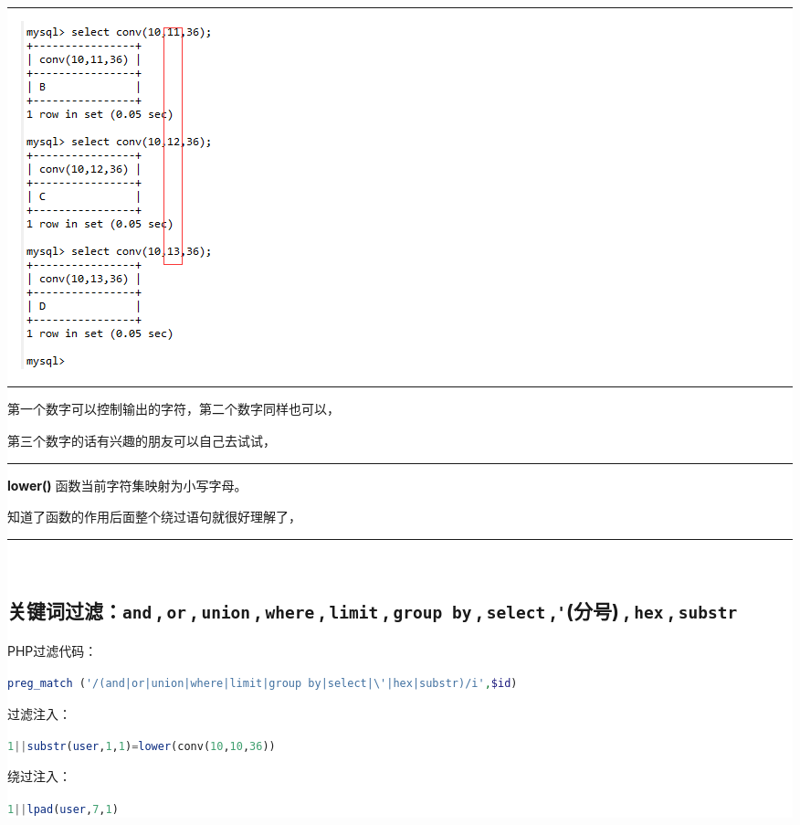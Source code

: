 -----

![images](/images/2019-04-05/gj04.png) <br>

-----

第一个数字可以控制输出的字符，第二个数字同样也可以，<br>

第三个数字的话有兴趣的朋友可以自己去试试，<br>

------

<span id = "lower">**lower()**</span> 函数当前字符集映射为小写字母。<br>

知道了函数的作用后面整个绕过语句就很好理解了，<br>

-----
<br>


## **关键词过滤：`and` , `or` , `union` , `where` , `limit` , `group by` , `select` ,`'`(分号) , `hex` , `substr`**

PHP过滤代码：
```php 
preg_match ('/(and|or|union|where|limit|group by|select|\'|hex|substr)/i',$id)
```

过滤注入：
```sql
1||substr(user,1,1)=lower(conv(10,10,36))
```

绕过注入：
```sql
1||lpad(user,7,1)
```
